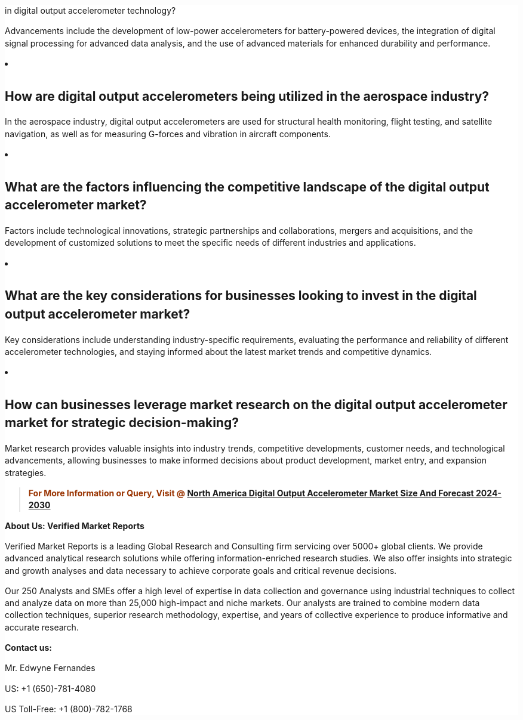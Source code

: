 in digital output accelerometer technology?</div><div></h2> <p>Advancements include the development of low-power accelerometers for battery-powered devices, the integration of digital signal processing for advanced data analysis, and the use of advanced materials for enhanced durability and performance.</p> </li> <li> <h2>How are digital output accelerometers being utilized in the aerospace industry?</div><div></h2> <p>In the aerospace industry, digital output accelerometers are used for structural health monitoring, flight testing, and satellite navigation, as well as for measuring G-forces and vibration in aircraft components.</p> </li> <li> <h2>What are the factors influencing the competitive landscape of the digital output accelerometer market?</div><div></h2> <p>Factors include technological innovations, strategic partnerships and collaborations, mergers and acquisitions, and the development of customized solutions to meet the specific needs of different industries and applications.</p> </li> <li> <h2>What are the key considerations for businesses looking to invest in the digital output accelerometer market?</div><div></h2> <p>Key considerations include understanding industry-specific requirements, evaluating the performance and reliability of different accelerometer technologies, and staying informed about the latest market trends and competitive dynamics.</p> </li> <li> <h2>How can businesses leverage market research on the digital output accelerometer market for strategic decision-making?</div><div></h2> <p>Market research provides valuable insights into industry trends, competitive developments, customer needs, and technological advancements, allowing businesses to make informed decisions about product development, market entry, and expansion strategies.</p> </li></ol></body></html></p><blockquote><p><span style="color: #993300;"><strong>For More Information or Query, Visit @ <a href="https://www.verifiedmarketreports.com/product/digital-output-accelerometer-market/">North America Digital Output Accelerometer Market Size And Forecast 2024-2030</a></strong></span></p></blockquote><p><strong>About Us: Verified Market Reports</strong></p><p>Verified Market Reports is a leading Global Research and Consulting firm servicing over 5000+ global clients. We provide advanced analytical research solutions while offering information-enriched research studies. We also offer insights into strategic and growth analyses and data necessary to achieve corporate goals and critical revenue decisions.</p><p>Our 250 Analysts and SMEs offer a high level of expertise in data collection and governance using industrial techniques to collect and analyze data on more than 25,000 high-impact and niche markets. Our analysts are trained to combine modern data collection techniques, superior research methodology, expertise, and years of collective experience to produce informative and accurate research.</p><p><strong>Contact us:</strong></p><p>Mr. Edwyne Fernandes</p><p>US: +1 (650)-781-4080</p><p>US Toll-Free: +1 (800)-782-1768</p>
